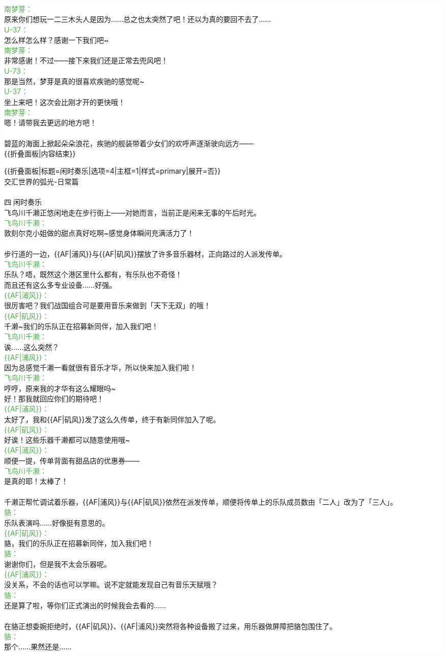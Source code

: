 <span style="color:#4eb24e;">南梦芽：</span><br>
原来你们想玩一二三木头人是因为……总之也太突然了吧！还以为真的要回不去了……<br>
<span style="color:#4eb24e;">U-37：</span><br>
怎么样怎么样？感谢一下我们吧~<br>
<span style="color:#4eb24e;">南梦芽：</span><br>
非常感谢！不过——接下来我们还是正常去兜风吧！<br>
<span style="color:#4eb24e;">U-73：</span><br>
那是当然，梦芽是真的很喜欢疾驰的感觉呢~<br>
<span style="color:#4eb24e;">U-37：</span><br>
坐上来吧！这次会比刚才开的更快哦！<br>
<span style="color:#4eb24e;">南梦芽：</span><br>
嗯！请带我去更远的地方吧！<br>
<br>
碧蓝的海面上掀起朵朵浪花，疾驰的舰装带着少女们的欢呼声逐渐驶向远方——<br>
{{折叠面板|内容结束}}

{{折叠面板|标题=闲时奏乐|选项=4|主框=1|样式=primary|展开=否}}
<br>
交汇世界的弧光-日常篇<br>
<br>
四 闲时奏乐<br>
飞鸟川千濑正悠闲地走在步行街上——对她而言，当前正是闲来无事的午后时光。<br>
<span style="color:#4eb24e;">飞鸟川千濑：</span><br>
敦刻尔克小姐做的甜点真好吃啊~感觉身体瞬间充满活力了！<br>
<br>
步行道的一边，{{AF|浦风}}与{{AF|矶风}}摆放了许多音乐器材，正向路过的人派发传单。<br>
<span style="color:#4eb24e;">飞鸟川千濑：</span><br>
乐队？唔，既然这个港区里什么都有，有乐队也不奇怪！<br>
而且还有这么多专业设备……好强。<br>
<span style="color:#4eb24e;">{{AF|浦风}}：</span><br>
很厉害吧？我们战国组合可是要用音乐来做到「天下无双」的哦！<br>
<span style="color:#4eb24e;">{{AF|矶风}}：</span><br>
千濑~我们的乐队正在招募新同伴，加入我们吧！<br>
<span style="color:#4eb24e;">飞鸟川千濑：</span><br>
诶……这么突然？<br>
<span style="color:#4eb24e;">{{AF|浦风}}：</span><br>
因为总感觉千濑一看就很有音乐才华，所以快来加入我们啦！<br>
<span style="color:#4eb24e;">飞鸟川千濑：</span><br>
哼哼，原来我的才华有这么耀眼吗~<br>
好！那我就回应你们的期待吧！<br>
<span style="color:#4eb24e;">{{AF|浦风}}：</span><br>
太好了，我和{{AF|矶风}}发了这么久传单，终于有新同伴加入了呢。<br>
<span style="color:#4eb24e;">{{AF|矶风}}：</span><br>
好诶！这些乐器千濑都可以随意使用哦~<br>
<span style="color:#4eb24e;">{{AF|浦风}}：</span><br>
顺便一提，传单背面有甜品店的优惠券——<br>
<span style="color:#4eb24e;">飞鸟川千濑：</span><br>
是真的耶！太棒了！<br>
<br>
千濑正帮忙调试着乐器，{{AF|浦风}}与{{AF|矶风}}依然在派发传单，顺便将传单上的乐队成员数由「二人」改为了「三人」。<br>
<span style="color:#4eb24e;">貉：</span><br>
乐队表演吗……好像挺有意思的。<br>
<span style="color:#4eb24e;">{{AF|矶风}}：</span><br>
貉，我们的乐队正在招募新同伴，加入我们吧！<br>
<span style="color:#4eb24e;">貉：</span><br>
谢谢你们，但是我不太会乐器呢。<br>
<span style="color:#4eb24e;">{{AF|浦风}}：</span><br>
没关系，不会的话也可以学嘛。说不定就能发现自己有音乐天赋哦？<br>
<span style="color:#4eb24e;">貉：</span><br>
还是算了啦，等你们正式演出的时候我会去看的……<br>
<br>
在貉正想委婉拒绝时，{{AF|矶风}}、{{AF|浦风}}突然将各种设备搬了过来，用乐器做屏障把貉包围住了。<br>
<span style="color:#4eb24e;">貉：</span><br>
那个……果然还是……<br>